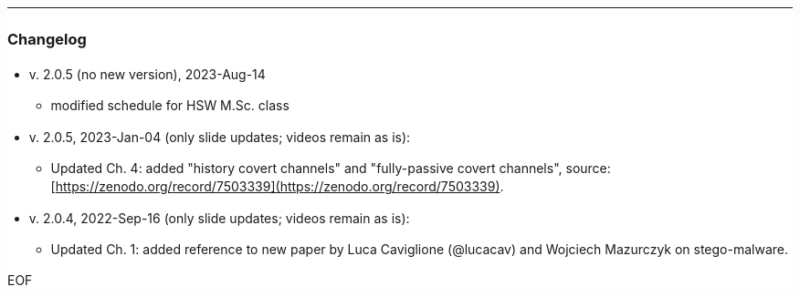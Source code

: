 ___

### Changelog

- v. 2.0.5 (no new version), 2023-Aug-14
    - modified schedule for HSW M.Sc. class

- v. 2.0.5, 2023-Jan-04 (only slide updates; videos remain as is):
   - Updated Ch. 4: added "history covert channels" and "fully-passive covert channels", source: [https://zenodo.org/record/7503339](https://zenodo.org/record/7503339).

- v. 2.0.4, 2022-Sep-16 (only slide updates; videos remain as is):
   - Updated Ch. 1: added reference to new paper by Luca Caviglione (@lucacav) and Wojciech Mazurczyk on stego-malware.

EOF
